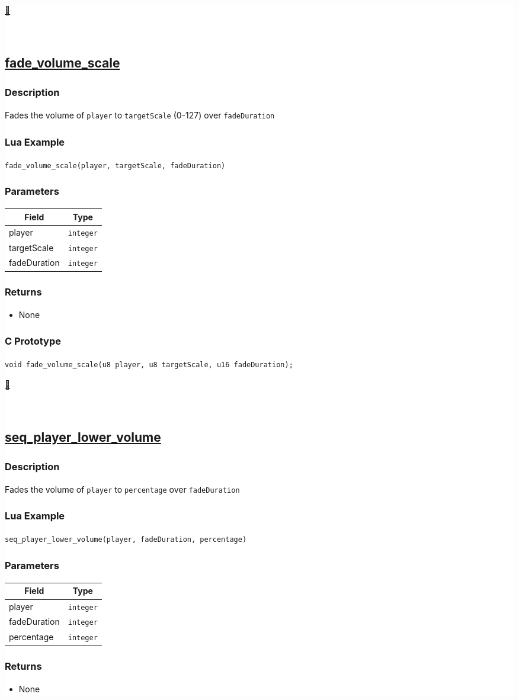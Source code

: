 [:arrow_up_small:](#)

<br />

## [fade_volume_scale](#fade_volume_scale)

### Description
Fades the volume of `player` to `targetScale` (0-127) over `fadeDuration`

### Lua Example
`fade_volume_scale(player, targetScale, fadeDuration)`

### Parameters
| Field | Type |
| ----- | ---- |
| player | `integer` |
| targetScale | `integer` |
| fadeDuration | `integer` |

### Returns
- None

### C Prototype
`void fade_volume_scale(u8 player, u8 targetScale, u16 fadeDuration);`

[:arrow_up_small:](#)

<br />

## [seq_player_lower_volume](#seq_player_lower_volume)

### Description
Fades the volume of `player` to `percentage` over `fadeDuration`

### Lua Example
`seq_player_lower_volume(player, fadeDuration, percentage)`

### Parameters
| Field | Type |
| ----- | ---- |
| player | `integer` |
| fadeDuration | `integer` |
| percentage | `integer` |

### Returns
- None
